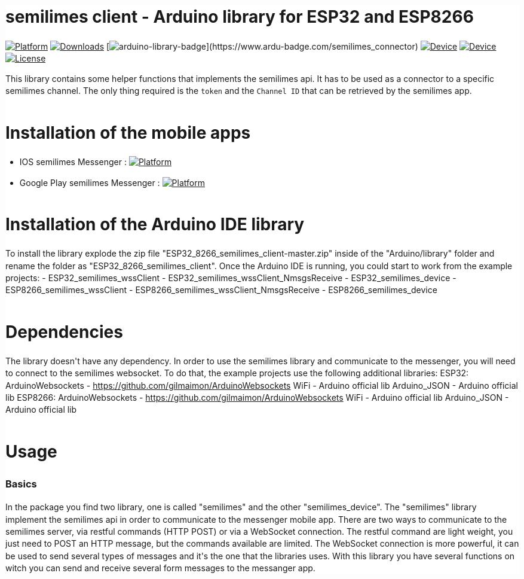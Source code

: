 
# semilimes client - Arduino library for ESP32 and ESP8266
[![Platform](https://img.shields.io/badge/platform-Arduino--IDE-red)](https://nodered.org)   [![Downloads](https://img.shields.io/badge/download-github-purple)](https://github.com/pernicious-flier/Arduino-semilimes-connector) [![arduino-library-badge](https://www.ardu-badge.com/badge/semilimes_connector.svg?)](https://www.ardu-badge.com/semilimes_connector)  [![Device](https://img.shields.io/badge/Device-ESP32-blue)](https://www.espressif.com/en/products/socs/esp32)  [![Device](https://img.shields.io/badge/Device-ESP8266-green)](https://www.espressif.com/en/products/socs/esp8266) [![License](https://img.shields.io/badge/license-GPLv3-yellow)](https://www.gnu.org/licenses/gpl-3.0.html)

This library contains some helper functions that implements the semilimes api. It has to be used as a  connector to a specific semilimes channel. The only thing required is the `token` and the `Channel ID` that can be retrieved by the semilimes app.

# Installation of the mobile apps
- IOS semilimes Messenger : [![Platform](https://img.shields.io/badge/Apple%20IOS-semilimes%20Messenger-blue.svg)](https://apps.apple.com/ch/app/semilimes-messenger/id1418041750?l=en)  

- Google Play semilimes Messenger : [![Platform](https://img.shields.io/badge/Google--Play-semilimes%20Messenger-darkgreen.svg)](https://play.google.com/store/apps/details?id=net.semilimes.messenger&hl=en&gl=US)  

# Installation of the Arduino IDE library

To install the library explode the zip file "ESP32_8266_semilimes_client-master.zip" inside of the "Arduino/library" folder and rename the folder as "ESP32_8266_semilimes_client". Once the Arduino IDE is running, you could start to work from the example projects:
	- ESP32_semilimes_wssClient
	- ESP32_semilimes_wssClient_NmsgsReceive
	- ESP32_semilimes_device
	- ESP8266_semilimes_wssClient
	- ESP8266_semilimes_wssClient_NmsgsReceive
	- ESP8266_semilimes_device
# Dependencies
The library doesn't have any dependency. In order to use the semilimes library and communicate to the messenger, you will need to connect to the semilimes websocket. To do that, the example projects use the following additional libraries:
ESP32:
  ArduinoWebsockets - https://github.com/gilmaimon/ArduinoWebsockets
  WiFi - Arduino official lib
  Arduino_JSON - Arduino official lib
ESP8266:
  ArduinoWebsockets - https://github.com/gilmaimon/ArduinoWebsockets
  WiFi - Arduino official lib
  Arduino_JSON - Arduino official lib

# Usage
### Basics
In the package you find two library, one is called "semilimes" and the other "semilimes_device".
The "semilimes" library implement the semilimes api in order to communicate to the messenger mobile app. There are two ways to communicate to the semilimes server, via restful commands (HTTP POST) or via a WebSocket connection. The restful command are light weight, you just need to POST an HTTP message, but the commands available are limited. The WebSocket connection is more powerful, it can be used to send several types of messages and it's the one that the libraries uses. With this library you have several functions on witch you can send and receive several form messages to the messanger app.
